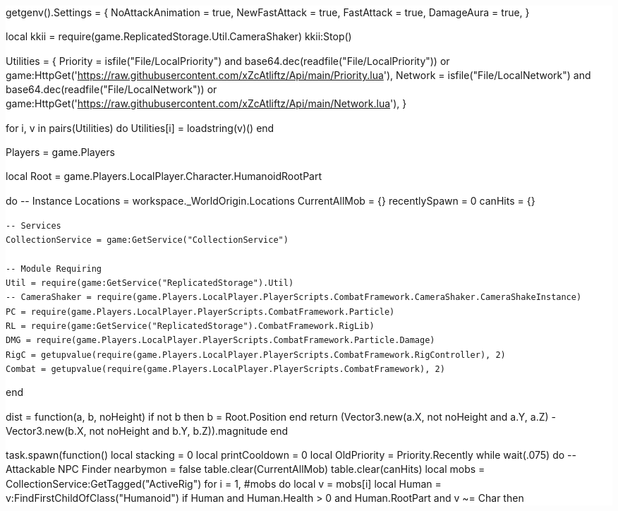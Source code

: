 getgenv().Settings = {
    NoAttackAnimation = true,
    NewFastAttack = true,
    FastAttack = true,
    DamageAura = true,
}

local kkii = require(game.ReplicatedStorage.Util.CameraShaker)
kkii:Stop()

Utilities = {
    Priority = isfile("File/LocalPriority") and base64.dec(readfile("File/LocalPriority")) or game:HttpGet('https://raw.githubusercontent.com/xZcAtliftz/Api/main/Priority.lua'),
    Network = isfile("File/LocalNetwork") and base64.dec(readfile("File/LocalNetwork")) or game:HttpGet('https://raw.githubusercontent.com/xZcAtliftz/Api/main/Network.lua'),
}

for i, v in pairs(Utilities) do
    Utilities[i] = loadstring(v)()
end

Players = game.Players

local Root = game.Players.LocalPlayer.Character.HumanoidRootPart

do
    -- Instance
    Locations = workspace._WorldOrigin.Locations
    CurrentAllMob = {}
    recentlySpawn = 0
    canHits = {}

    -- Services
    CollectionService = game:GetService("CollectionService")

    -- Module Requiring
    Util = require(game:GetService("ReplicatedStorage").Util)
    -- CameraShaker = require(game.Players.LocalPlayer.PlayerScripts.CombatFramework.CameraShaker.CameraShakeInstance)
    PC = require(game.Players.LocalPlayer.PlayerScripts.CombatFramework.Particle)
    RL = require(game:GetService("ReplicatedStorage").CombatFramework.RigLib)
    DMG = require(game.Players.LocalPlayer.PlayerScripts.CombatFramework.Particle.Damage)
    RigC = getupvalue(require(game.Players.LocalPlayer.PlayerScripts.CombatFramework.RigController), 2)
    Combat = getupvalue(require(game.Players.LocalPlayer.PlayerScripts.CombatFramework), 2)
end

dist = function(a, b, noHeight)
    if not b then
        b = Root.Position
    end
    return (Vector3.new(a.X, not noHeight and a.Y, a.Z) - Vector3.new(b.X, not noHeight and b.Y, b.Z)).magnitude
end

task.spawn(function()
    local stacking = 0
    local printCooldown = 0
    local OldPriority = Priority.Recently
    while wait(.075) do
        -- Attackable NPC Finder
        nearbymon = false
        table.clear(CurrentAllMob)
        table.clear(canHits)
        local mobs = CollectionService:GetTagged("ActiveRig")
        for i = 1, #mobs do
            local v = mobs[i]
            local Human = v:FindFirstChildOfClass("Humanoid")
            if Human and Human.Health > 0 and Human.RootPart and v ~= Char then
